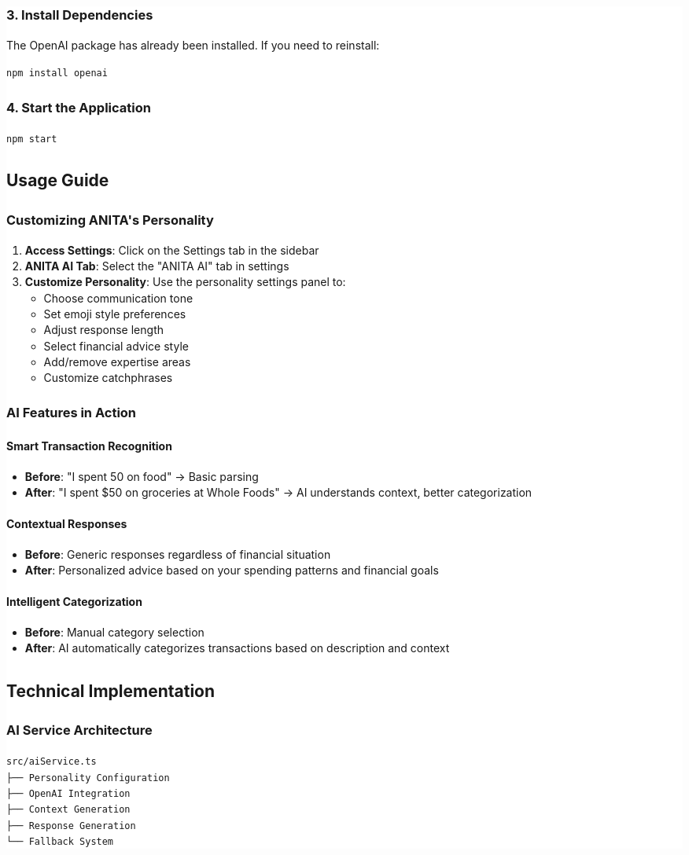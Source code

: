 ### 3. Install Dependencies
The OpenAI package has already been installed. If you need to reinstall:

```bash
npm install openai
```

### 4. Start the Application
```bash
npm start
```

## Usage Guide

### Customizing ANITA's Personality

1. **Access Settings**: Click on the Settings tab in the sidebar
2. **ANITA AI Tab**: Select the "ANITA AI" tab in settings
3. **Customize Personality**: Use the personality settings panel to:
   - Choose communication tone
   - Set emoji style preferences
   - Adjust response length
   - Select financial advice style
   - Add/remove expertise areas
   - Customize catchphrases

### AI Features in Action

#### Smart Transaction Recognition
- **Before**: "I spent 50 on food" → Basic parsing
- **After**: "I spent $50 on groceries at Whole Foods" → AI understands context, better categorization

#### Contextual Responses
- **Before**: Generic responses regardless of financial situation
- **After**: Personalized advice based on your spending patterns and financial goals

#### Intelligent Categorization
- **Before**: Manual category selection
- **After**: AI automatically categorizes transactions based on description and context

## Technical Implementation

### AI Service Architecture
```
src/aiService.ts
├── Personality Configuration
├── OpenAI Integration
├── Context Generation
├── Response Generation
└── Fallback System
```
